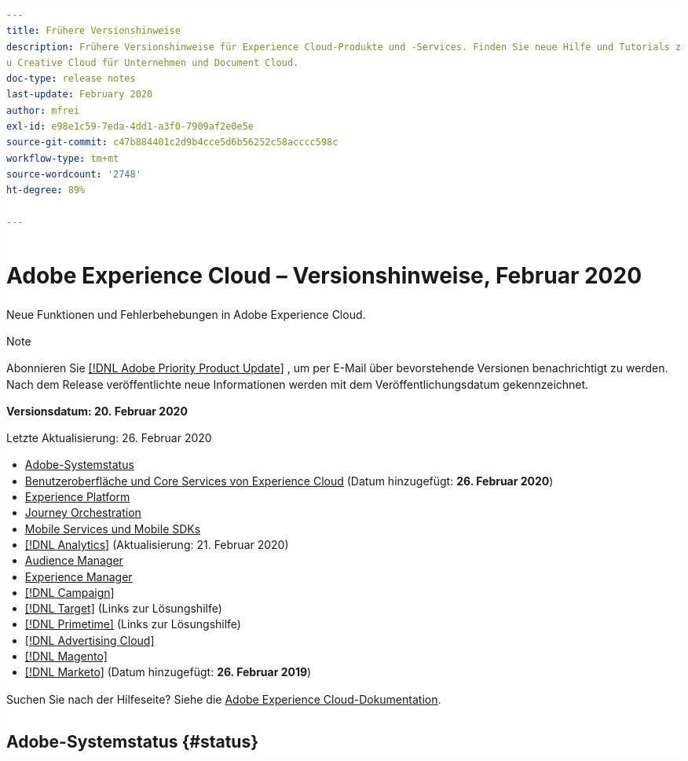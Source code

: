 ```yaml
---
title: Frühere Versionshinweise
description: Frühere Versionshinweise für Experience Cloud-Produkte und -Services. Finden Sie neue Hilfe und Tutorials zu Creative Cloud für Unternehmen und Document Cloud.
doc-type: release notes
last-update: February 2020
author: mfrei
exl-id: e98e1c59-7eda-4dd1-a3f0-7909af2e0e5e
source-git-commit: c47b884401c2d9b4cce5d6b56252c58acccc598c
workflow-type: tm+mt
source-wordcount: '2748'
ht-degree: 89%

---
```


# Adobe Experience Cloud – Versionshinweise, Februar 2020

Neue Funktionen und Fehlerbehebungen in Adobe Experience Cloud.

>[!NOTE]
>
>Abonnieren Sie [[!DNL Adobe Priority Product Update]](https://www.adobe.com/subscription/priority-product-update.html) , um per E-Mail über bevorstehende Versionen benachrichtigt zu werden. Nach dem Release veröffentlichte neue Informationen werden mit dem Veröffentlichungsdatum gekennzeichnet.

**Versionsdatum: 20. Februar 2020**

Letzte Aktualisierung: 26. Februar 2020

* [Adobe-Systemstatus](#status)
* [Benutzeroberfläche und Core Services von Experience Cloud](#ecloud) (Datum hinzugefügt: **26. Februar 2020**)
* [Experience Platform](#platform)
* [Journey Orchestration](#journey)
* [Mobile Services und Mobile SDKs](#mobile)
* [[!DNL Analytics]](#analytics) (Aktualisierung: 21. Februar 2020)
* [Audience Manager](#aam)
* [Experience Manager](#aem)
* [[!DNL Campaign]](#ac)
* [[!DNL Target]](https://experienceleague.adobe.com/docs/target/using/release-notes/target-release-notes.html?lang=de) (Links zur Lösungshilfe)
* [[!DNL Primetime]](https://experienceleague.adobe.com/docs/primetime/release-notes/home.html?lang=de) (Links zur Lösungshilfe)
* [[!DNL Advertising Cloud]](#adcloud)
* [[!DNL Magento]](#magento)
* [[!DNL Marketo]](#marketo) (Datum hinzugefügt: **26. Februar 2019**)

Suchen Sie nach der Hilfeseite? Siehe die [Adobe Experience Cloud-Dokumentation](https://experienceleague.adobe.com/docs/home.html?lang=de).

## Adobe-Systemstatus {#status}
